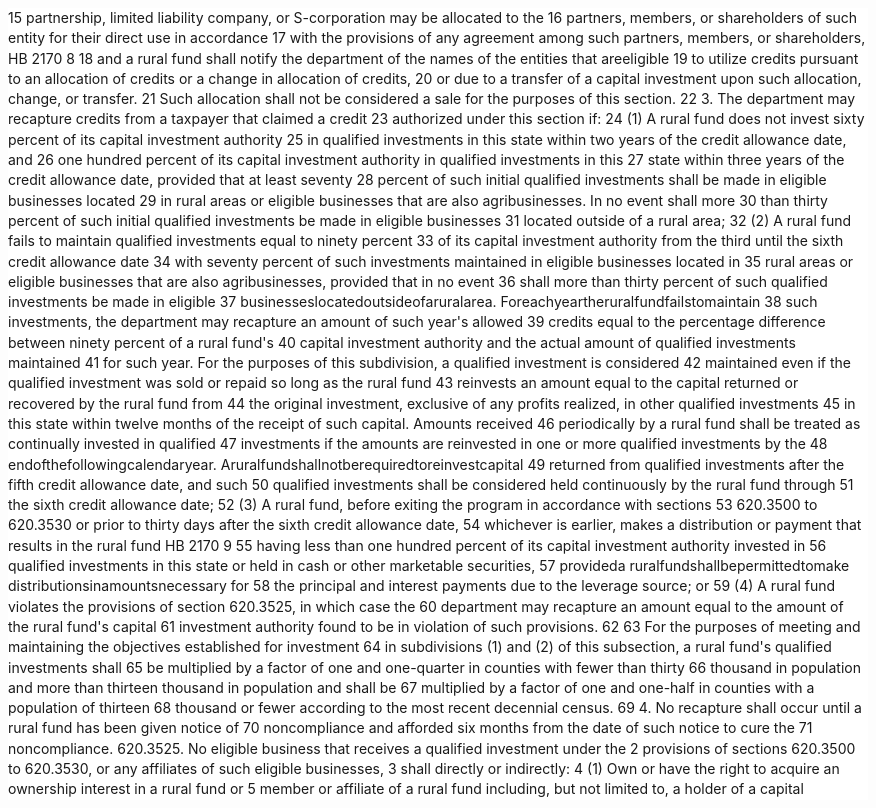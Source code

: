 15 partnership, limited liability company, or S-corporation may be allocated to the
16 partners, members, or shareholders of such entity for their direct use in accordance
17 with the provisions of any agreement among such partners, members, or shareholders,
HB 2170 8
18 and a rural fund shall notify the department of the names of the entities that areeligible
19 to utilize credits pursuant to an allocation of credits or a change in allocation of credits,
20 or due to a transfer of a capital investment upon such allocation, change, or transfer.
21 Such allocation shall not be considered a sale for the purposes of this section.
22 3. The department may recapture credits from a taxpayer that claimed a credit
23 authorized under this section if:
24 (1) A rural fund does not invest sixty percent of its capital investment authority
25 in qualified investments in this state within two years of the credit allowance date, and
26 one hundred percent of its capital investment authority in qualified investments in this
27 state within three years of the credit allowance date, provided that at least seventy
28 percent of such initial qualified investments shall be made in eligible businesses located
29 in rural areas or eligible businesses that are also agribusinesses. In no event shall more
30 than thirty percent of such initial qualified investments be made in eligible businesses
31 located outside of a rural area;
32 (2) A rural fund fails to maintain qualified investments equal to ninety percent
33 of its capital investment authority from the third until the sixth credit allowance date
34 with seventy percent of such investments maintained in eligible businesses located in
35 rural areas or eligible businesses that are also agribusinesses, provided that in no event
36 shall more than thirty percent of such qualified investments be made in eligible
37 businesseslocatedoutsideofaruralarea. Foreachyeartheruralfundfailstomaintain
38 such investments, the department may recapture an amount of such year's allowed
39 credits equal to the percentage difference between ninety percent of a rural fund's
40 capital investment authority and the actual amount of qualified investments maintained
41 for such year. For the purposes of this subdivision, a qualified investment is considered
42 maintained even if the qualified investment was sold or repaid so long as the rural fund
43 reinvests an amount equal to the capital returned or recovered by the rural fund from
44 the original investment, exclusive of any profits realized, in other qualified investments
45 in this state within twelve months of the receipt of such capital. Amounts received
46 periodically by a rural fund shall be treated as continually invested in qualified
47 investments if the amounts are reinvested in one or more qualified investments by the
48 endofthefollowingcalendaryear. Aruralfundshallnotberequiredtoreinvestcapital
49 returned from qualified investments after the fifth credit allowance date, and such
50 qualified investments shall be considered held continuously by the rural fund through
51 the sixth credit allowance date;
52 (3) A rural fund, before exiting the program in accordance with sections
53 620.3500 to 620.3530 or prior to thirty days after the sixth credit allowance date,
54 whichever is earlier, makes a distribution or payment that results in the rural fund
HB 2170 9
55 having less than one hundred percent of its capital investment authority invested in
56 qualified investments in this state or held in cash or other marketable securities,
57 provideda ruralfundshallbepermittedtomake distributionsinamountsnecessary for
58 the principal and interest payments due to the leverage source; or
59 (4) A rural fund violates the provisions of section 620.3525, in which case the
60 department may recapture an amount equal to the amount of the rural fund's capital
61 investment authority found to be in violation of such provisions.
62
63 For the purposes of meeting and maintaining the objectives established for investment
64 in subdivisions (1) and (2) of this subsection, a rural fund's qualified investments shall
65 be multiplied by a factor of one and one-quarter in counties with fewer than thirty
66 thousand in population and more than thirteen thousand in population and shall be
67 multiplied by a factor of one and one-half in counties with a population of thirteen
68 thousand or fewer according to the most recent decennial census.
69 4. No recapture shall occur until a rural fund has been given notice of
70 noncompliance and afforded six months from the date of such notice to cure the
71 noncompliance.
620.3525. No eligible business that receives a qualified investment under the
2 provisions of sections 620.3500 to 620.3530, or any affiliates of such eligible businesses,
3 shall directly or indirectly:
4 (1) Own or have the right to acquire an ownership interest in a rural fund or
5 member or affiliate of a rural fund including, but not limited to, a holder of a capital